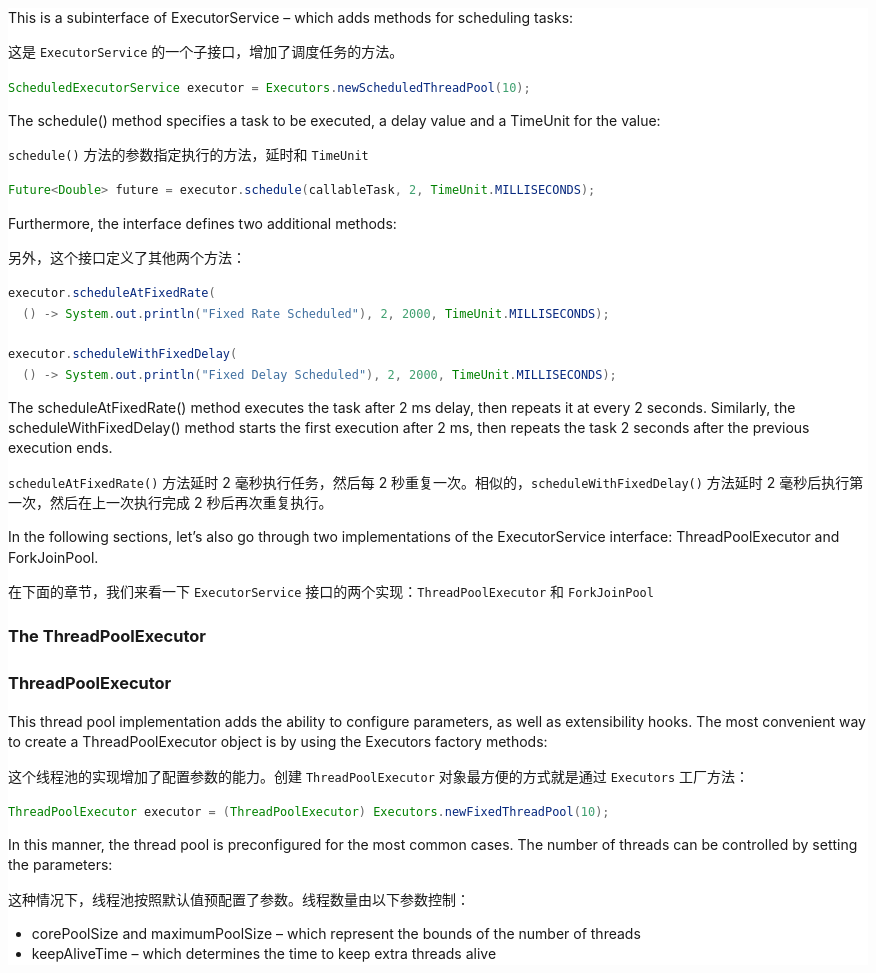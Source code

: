 This is a subinterface of ExecutorService – which adds methods for scheduling tasks:

这是 `ExecutorService` 的一个子接口，增加了调度任务的方法。

```java
ScheduledExecutorService executor = Executors.newScheduledThreadPool(10);
```

The schedule() method specifies a task to be executed, a delay value and a TimeUnit for the value:

`schedule()` 方法的参数指定执行的方法，延时和 `TimeUnit`

```java
Future<Double> future = executor.schedule(callableTask, 2, TimeUnit.MILLISECONDS);
```

Furthermore, the interface defines two additional methods:

另外，这个接口定义了其他两个方法：

```java
executor.scheduleAtFixedRate(
  () -> System.out.println("Fixed Rate Scheduled"), 2, 2000, TimeUnit.MILLISECONDS);

executor.scheduleWithFixedDelay(
  () -> System.out.println("Fixed Delay Scheduled"), 2, 2000, TimeUnit.MILLISECONDS);
```

The scheduleAtFixedRate() method executes the task after 2 ms delay, then repeats it at every 2 seconds. Similarly, the scheduleWithFixedDelay() method starts the first execution after 2 ms, then repeats the task 2 seconds after the previous execution ends.

`scheduleAtFixedRate()` 方法延时 2 毫秒执行任务，然后每 2 秒重复一次。相似的，`scheduleWithFixedDelay()` 方法延时 2 毫秒后执行第一次，然后在上一次执行完成 2 秒后再次重复执行。

In the following sections, let’s also go through two implementations of the ExecutorService interface: ThreadPoolExecutor and ForkJoinPool.

在下面的章节，我们来看一下 `ExecutorService` 接口的两个实现：`ThreadPoolExecutor` 和 `ForkJoinPool`

### The ThreadPoolExecutor
### ThreadPoolExecutor

This thread pool implementation adds the ability to configure parameters, as well as extensibility hooks. The most convenient way to create a ThreadPoolExecutor object is by using the Executors factory methods:

这个线程池的实现增加了配置参数的能力。创建 `ThreadPoolExecutor` 对象最方便的方式就是通过 `Executors` 工厂方法：

```java
ThreadPoolExecutor executor = (ThreadPoolExecutor) Executors.newFixedThreadPool(10);
```

In this manner, the thread pool is preconfigured for the most common cases. The number of threads can be controlled by setting the parameters:

这种情况下，线程池按照默认值预配置了参数。线程数量由以下参数控制：

* corePoolSize and maximumPoolSize – which represent the bounds of the number of threads
* keepAliveTime – which determines the time to keep extra threads alive
